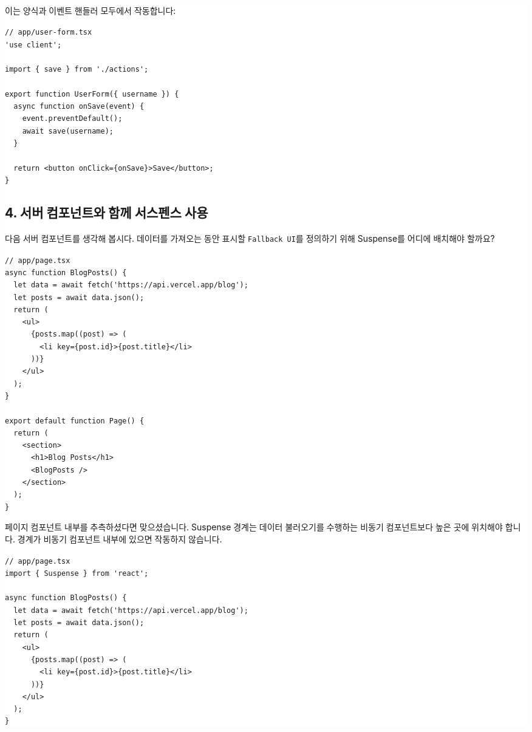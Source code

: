 이는 양식과 이벤트 핸들러 모두에서 작동합니다:

```tsx
// app/user-form.tsx
'use client';

import { save } from './actions';

export function UserForm({ username }) {
  async function onSave(event) {
    event.preventDefault();
    await save(username);
  }

  return <button onClick={onSave}>Save</button>;
}
```



## 4. 서버 컴포넌트와 함께 서스펜스 사용

다음 서버 컴포넌트를 생각해 봅시다. 데이터를 가져오는 동안 표시할 `Fallback UI`를 정의하기 위해 Suspense를 어디에 배치해야 할까요?

```tsx
// app/page.tsx
async function BlogPosts() {
  let data = await fetch('https://api.vercel.app/blog');
  let posts = await data.json();
  return (
    <ul>
      {posts.map((post) => (
        <li key={post.id}>{post.title}</li>
      ))}
    </ul>
  );
}

export default function Page() {
  return (
    <section>
      <h1>Blog Posts</h1>
      <BlogPosts />
    </section>
  );
}
```

페이지 컴포넌트 내부를 추측하셨다면 맞으셨습니다. Suspense 경계는 데이터 불러오기를 수행하는 비동기 컴포넌트보다 높은 곳에 위치해야 합니다. 경계가 비동기 컴포넌트 내부에 있으면 작동하지 않습니다.

```tsx
// app/page.tsx
import { Suspense } from 'react';

async function BlogPosts() {
  let data = await fetch('https://api.vercel.app/blog');
  let posts = await data.json();
  return (
    <ul>
      {posts.map((post) => (
        <li key={post.id}>{post.title}</li>
      ))}
    </ul>
  );
}

```